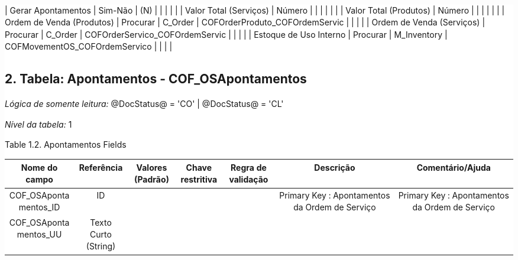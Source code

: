 |         Gerar Apontamentos         |              Sim-Não              |                                                                          (N)                                                                           |                                 |                                                                                                                                                                                                          |                                                            |                                                                                                                                                                                                        |
|       Valor Total (Serviços)       |              Número               |                                                                                                                                                        |                                 |                                                                                                                                                                                                          |                                                            |                                                                                                                                                                                                        |
|       Valor Total (Produtos)       |              Número               |                                                                                                                                                        |                                 |                                                                                                                                                                                                          |                                                            |                                                                                                                                                                                                        |
|     Ordem de Venda (Produtos)      |             Procurar              |                                                                        C\_Order                                                                        | COFOrderProduto\_COFOrdemServic |                                                                                                                                                                                                          |                                                            |                                                                                                                                                                                                        |
|     Ordem de Venda (Serviços)      |             Procurar              |                                                                        C\_Order                                                                        | COFOrderServico\_COFOrdemServic |                                                                                                                                                                                                          |                                                            |                                                                                                                                                                                                        |
|       Estoque de Uso Interno       |             Procurar              |                                                                      M\_Inventory                                                                      | COFMovementOS\_COFOrdemServico  |                                                                                                                                                                                                          |                                                            |                                                                                                                                                                                                        |

</div>

</div>

  

<div id="d152357e687" class="section section">

<div class="titlepage">

<div>

<div>

## 2. Tabela: Apontamentos - COF\_OSApontamentos

</div>

</div>

</div>

<span class="emphasis">*Lógica de somente leitura:*</span> @DocStatus@ =
'CO' | @DocStatus@ = 'CL'

<span class="emphasis">*Nível da tabela:* </span>1

</div>

<div id="d152357e698" class="table">

<div class="table-title">

Table 1.2. Apontamentos
Fields

</div>

<div class="table-contents">

|      Nome do campo       |            Referência             |         Valores (Padrão)         |        Chave restritiva         |                Regra de validação                |                   Descrição                    |                  Comentário/Ajuda                   |
| :----------------------: | :-------------------------------: | :------------------------------: | :-----------------------------: | :----------------------------------------------: | :--------------------------------------------: | :-------------------------------------------------: |
| COF\_OSApontamentos\_ID  |                ID                 |                                  |                                 |                                                  | Primary Key : Apontamentos da Ordem de Serviço |   Primary Key : Apontamentos da Ordem de Serviço    |
| COF\_OSApontamentos\_UU  |       Texto Curto (String)        |                                  |                                 |                                                  |                                                |                                                     |